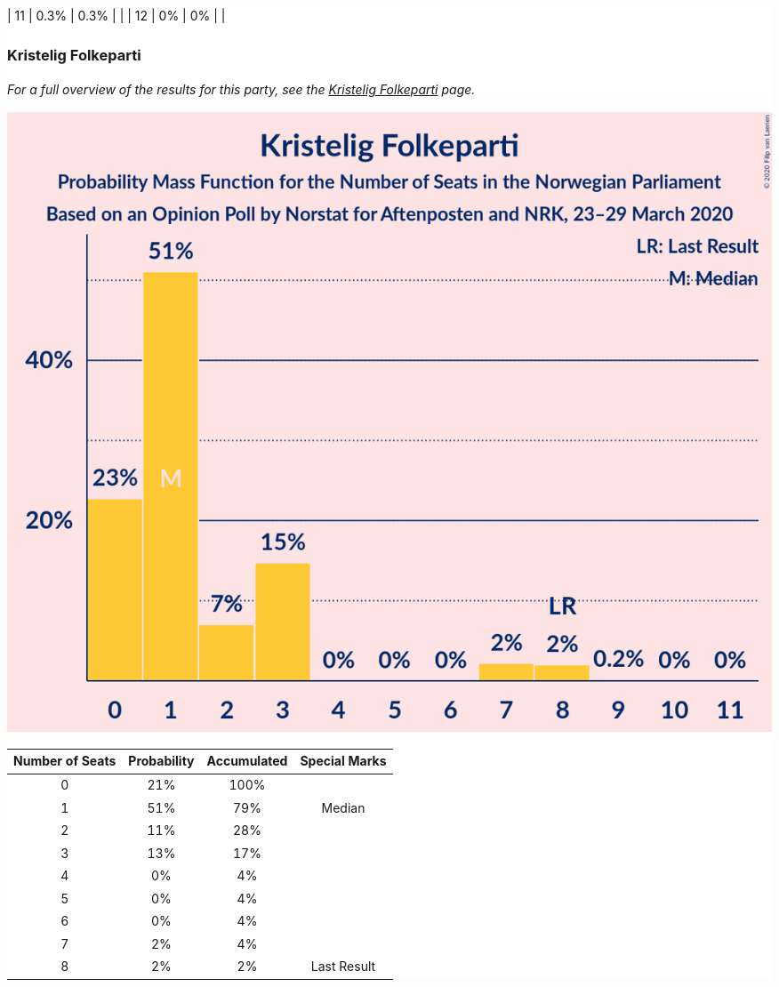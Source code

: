 | 11 | 0.3% | 0.3% |  |
| 12 | 0% | 0% |  |

### Kristelig Folkeparti

*For a full overview of the results for this party, see the [Kristelig Folkeparti](party-kristeligfolkeparti.html) page.*

![Graph with seats probability mass function not yet produced](2020-03-29-Norstat-seats-pmf-kristeligfolkeparti.png "Seats Probability Mass Function")

| Number of Seats | Probability | Accumulated | Special Marks |
|:---------------:|:-----------:|:-----------:|:-------------:|
| 0 | 21% | 100% |  |
| 1 | 51% | 79% | Median |
| 2 | 11% | 28% |  |
| 3 | 13% | 17% |  |
| 4 | 0% | 4% |  |
| 5 | 0% | 4% |  |
| 6 | 0% | 4% |  |
| 7 | 2% | 4% |  |
| 8 | 2% | 2% | Last Result |